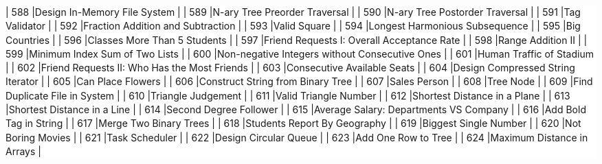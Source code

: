 | 588  |Design In-Memory File System                                                   |
| 589  |N-ary Tree Preorder Traversal                                                  |
| 590  |N-ary Tree Postorder Traversal                                                 |
| 591  |Tag Validator                                                                  |
| 592  |Fraction Addition and Subtraction                                              |
| 593  |Valid Square                                                                   |
| 594  |Longest Harmonious Subsequence                                                 |
| 595  |Big Countries                                                                  |
| 596  |Classes More Than 5 Students                                                   |
| 597  |Friend Requests I: Overall Acceptance Rate                                     |
| 598  |Range Addition II                                                              |
| 599  |Minimum Index Sum of Two Lists                                                 |
| 600  |Non-negative Integers without Consecutive Ones                                 |
| 601  |Human Traffic of Stadium                                                       |
| 602  |Friend Requests II: Who Has the Most Friends                                   |
| 603  |Consecutive Available Seats                                                    |
| 604  |Design Compressed String Iterator                                              |
| 605  |Can Place Flowers                                                              |
| 606  |Construct String from Binary Tree                                              |
| 607  |Sales Person                                                                   |
| 608  |Tree Node                                                                      |
| 609  |Find Duplicate File in System                                                  |
| 610  |Triangle Judgement                                                             |
| 611  |Valid Triangle Number                                                          |
| 612  |Shortest Distance in a Plane                                                   |
| 613  |Shortest Distance in a Line                                                    |
| 614  |Second Degree Follower                                                         |
| 615  |Average Salary: Departments VS Company                                         |
| 616  |Add Bold Tag in String                                                         |
| 617  |Merge Two Binary Trees                                                         |
| 618  |Students Report By Geography                                                   |
| 619  |Biggest Single Number                                                          |
| 620  |Not Boring Movies                                                              |
| 621  |Task Scheduler                                                                 |
| 622  |Design Circular Queue                                                          |
| 623  |Add One Row to Tree                                                            |
| 624  |Maximum Distance in Arrays                                                     |